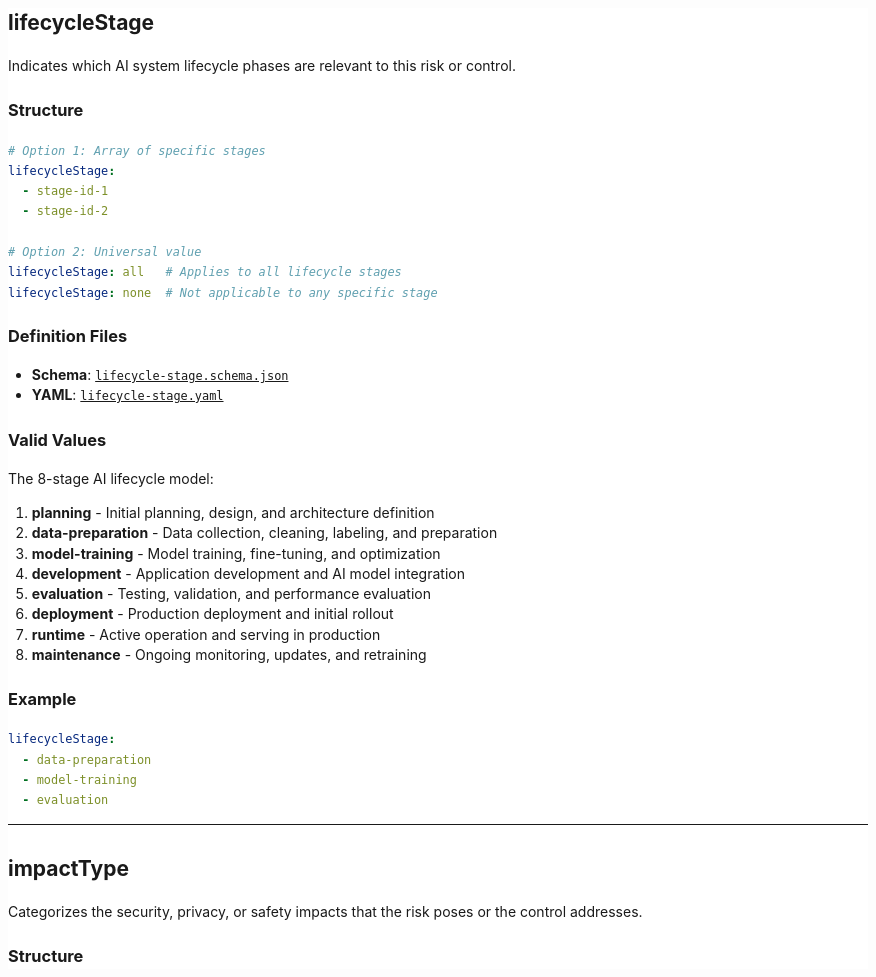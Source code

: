 
## lifecycleStage

Indicates which AI system lifecycle phases are relevant to this risk or control.

### Structure

```yaml
# Option 1: Array of specific stages
lifecycleStage:
  - stage-id-1
  - stage-id-2

# Option 2: Universal value
lifecycleStage: all   # Applies to all lifecycle stages
lifecycleStage: none  # Not applicable to any specific stage
```

### Definition Files

- **Schema**: [`lifecycle-stage.schema.json`](../schemas/lifecycle-stage.schema.json)
- **YAML**: [`lifecycle-stage.yaml`](../yaml/lifecycle-stage.yaml)

### Valid Values

The 8-stage AI lifecycle model:

1. **planning** - Initial planning, design, and architecture definition
2. **data-preparation** - Data collection, cleaning, labeling, and preparation
3. **model-training** - Model training, fine-tuning, and optimization
4. **development** - Application development and AI model integration
5. **evaluation** - Testing, validation, and performance evaluation
6. **deployment** - Production deployment and initial rollout
7. **runtime** - Active operation and serving in production
8. **maintenance** - Ongoing monitoring, updates, and retraining

### Example

```yaml
lifecycleStage:
  - data-preparation
  - model-training
  - evaluation
```

---

## impactType

Categorizes the security, privacy, or safety impacts that the risk poses or the control addresses.

### Structure
